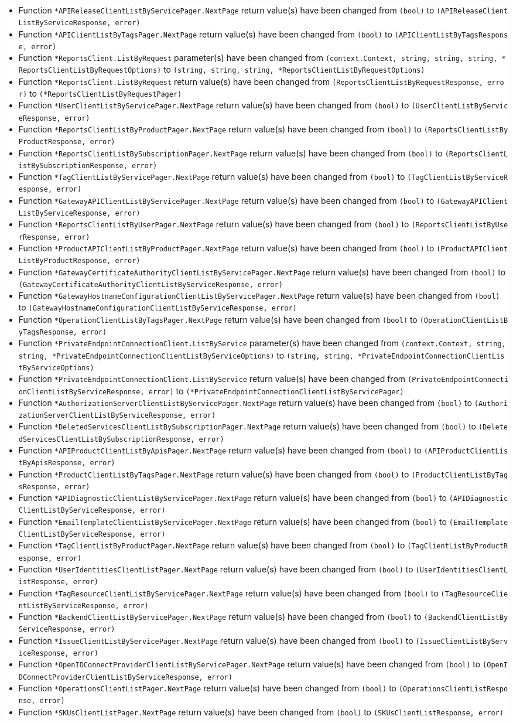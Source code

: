 - Function `*APIReleaseClientListByServicePager.NextPage` return value(s) have been changed from `(bool)` to `(APIReleaseClientListByServiceResponse, error)`
- Function `*APIClientListByTagsPager.NextPage` return value(s) have been changed from `(bool)` to `(APIClientListByTagsResponse, error)`
- Function `*ReportsClient.ListByRequest` parameter(s) have been changed from `(context.Context, string, string, string, *ReportsClientListByRequestOptions)` to `(string, string, string, *ReportsClientListByRequestOptions)`
- Function `*ReportsClient.ListByRequest` return value(s) have been changed from `(ReportsClientListByRequestResponse, error)` to `(*ReportsClientListByRequestPager)`
- Function `*UserClientListByServicePager.NextPage` return value(s) have been changed from `(bool)` to `(UserClientListByServiceResponse, error)`
- Function `*ReportsClientListByProductPager.NextPage` return value(s) have been changed from `(bool)` to `(ReportsClientListByProductResponse, error)`
- Function `*ReportsClientListBySubscriptionPager.NextPage` return value(s) have been changed from `(bool)` to `(ReportsClientListBySubscriptionResponse, error)`
- Function `*TagClientListByServicePager.NextPage` return value(s) have been changed from `(bool)` to `(TagClientListByServiceResponse, error)`
- Function `*GatewayAPIClientListByServicePager.NextPage` return value(s) have been changed from `(bool)` to `(GatewayAPIClientListByServiceResponse, error)`
- Function `*ReportsClientListByUserPager.NextPage` return value(s) have been changed from `(bool)` to `(ReportsClientListByUserResponse, error)`
- Function `*ProductAPIClientListByProductPager.NextPage` return value(s) have been changed from `(bool)` to `(ProductAPIClientListByProductResponse, error)`
- Function `*GatewayCertificateAuthorityClientListByServicePager.NextPage` return value(s) have been changed from `(bool)` to `(GatewayCertificateAuthorityClientListByServiceResponse, error)`
- Function `*GatewayHostnameConfigurationClientListByServicePager.NextPage` return value(s) have been changed from `(bool)` to `(GatewayHostnameConfigurationClientListByServiceResponse, error)`
- Function `*OperationClientListByTagsPager.NextPage` return value(s) have been changed from `(bool)` to `(OperationClientListByTagsResponse, error)`
- Function `*PrivateEndpointConnectionClient.ListByService` parameter(s) have been changed from `(context.Context, string, string, *PrivateEndpointConnectionClientListByServiceOptions)` to `(string, string, *PrivateEndpointConnectionClientListByServiceOptions)`
- Function `*PrivateEndpointConnectionClient.ListByService` return value(s) have been changed from `(PrivateEndpointConnectionClientListByServiceResponse, error)` to `(*PrivateEndpointConnectionClientListByServicePager)`
- Function `*AuthorizationServerClientListByServicePager.NextPage` return value(s) have been changed from `(bool)` to `(AuthorizationServerClientListByServiceResponse, error)`
- Function `*DeletedServicesClientListBySubscriptionPager.NextPage` return value(s) have been changed from `(bool)` to `(DeletedServicesClientListBySubscriptionResponse, error)`
- Function `*APIProductClientListByApisPager.NextPage` return value(s) have been changed from `(bool)` to `(APIProductClientListByApisResponse, error)`
- Function `*ProductClientListByTagsPager.NextPage` return value(s) have been changed from `(bool)` to `(ProductClientListByTagsResponse, error)`
- Function `*APIDiagnosticClientListByServicePager.NextPage` return value(s) have been changed from `(bool)` to `(APIDiagnosticClientListByServiceResponse, error)`
- Function `*EmailTemplateClientListByServicePager.NextPage` return value(s) have been changed from `(bool)` to `(EmailTemplateClientListByServiceResponse, error)`
- Function `*TagClientListByProductPager.NextPage` return value(s) have been changed from `(bool)` to `(TagClientListByProductResponse, error)`
- Function `*UserIdentitiesClientListPager.NextPage` return value(s) have been changed from `(bool)` to `(UserIdentitiesClientListResponse, error)`
- Function `*TagResourceClientListByServicePager.NextPage` return value(s) have been changed from `(bool)` to `(TagResourceClientListByServiceResponse, error)`
- Function `*BackendClientListByServicePager.NextPage` return value(s) have been changed from `(bool)` to `(BackendClientListByServiceResponse, error)`
- Function `*IssueClientListByServicePager.NextPage` return value(s) have been changed from `(bool)` to `(IssueClientListByServiceResponse, error)`
- Function `*OpenIDConnectProviderClientListByServicePager.NextPage` return value(s) have been changed from `(bool)` to `(OpenIDConnectProviderClientListByServiceResponse, error)`
- Function `*OperationsClientListPager.NextPage` return value(s) have been changed from `(bool)` to `(OperationsClientListResponse, error)`
- Function `*SKUsClientListPager.NextPage` return value(s) have been changed from `(bool)` to `(SKUsClientListResponse, error)`